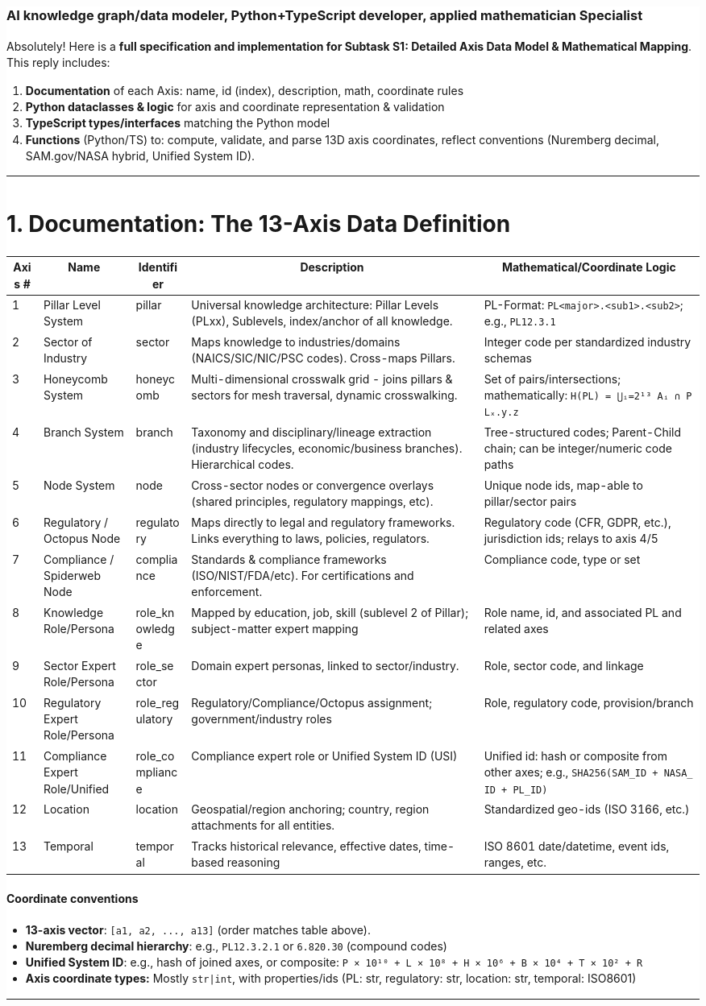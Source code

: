 ### AI knowledge graph/data modeler, Python+TypeScript developer, applied mathematician Specialist

Absolutely! Here is a **full specification and implementation for Subtask S1: Detailed Axis Data Model & Mathematical Mapping**. This reply includes:

1. **Documentation** of each Axis: name, id (index), description, math, coordinate rules
2. **Python dataclasses & logic** for axis and coordinate representation & validation
3. **TypeScript types/interfaces** matching the Python model
4. **Functions** (Python/TS) to: compute, validate, and parse 13D axis coordinates, reflect conventions (Nuremberg decimal, SAM.gov/NASA hybrid, Unified System ID).

---

# 1. Documentation: The 13-Axis Data Definition

| Axis # | Name                          | Identifier        | Description                                                                                                                               | Mathematical/Coordinate Logic                                                                                          |
|--------|-------------------------------|-------------------|-------------------------------------------------------------------------------------------------------------------------------------------|------------------------------------------------------------------------------------------------------------------------|
| 1      | Pillar Level System           | pillar            | Universal knowledge architecture: Pillar Levels (PLxx), Sublevels, index/anchor of all knowledge.                                         | PL-Format: `PL<major>.<sub1>.<sub2>`; e.g., `PL12.3.1`                                                                |
| 2      | Sector of Industry            | sector            | Maps knowledge to industries/domains (NAICS/SIC/NIC/PSC codes). Cross-maps Pillars.                                                      | Integer code per standardized industry schemas                                                                         |
| 3      | Honeycomb System              | honeycomb         | Multi-dimensional crosswalk grid - joins pillars & sectors for mesh traversal, dynamic crosswalking.                                      | Set of pairs/intersections; mathematically: `H(PL) = ⋃ᵢ=2¹³ Aᵢ ∩ PLₓ.y.z`                                             |
| 4      | Branch System                 | branch            | Taxonomy and disciplinary/lineage extraction (industry lifecycles, economic/business branches). Hierarchical codes.                       | Tree-structured codes; Parent-Child chain; can be integer/numeric code paths                                           |
| 5      | Node System                   | node              | Cross-sector nodes or convergence overlays (shared principles, regulatory mappings, etc).                                                  | Unique node ids, map-able to pillar/sector pairs                                                                       |
| 6      | Regulatory / Octopus Node     | regulatory        | Maps directly to legal and regulatory frameworks. Links everything to laws, policies, regulators.                                          | Regulatory code (CFR, GDPR, etc.), jurisdiction ids; relays to axis 4/5                                                |
| 7      | Compliance / Spiderweb Node   | compliance        | Standards & compliance frameworks (ISO/NIST/FDA/etc). For certifications and enforcement.                                                 | Compliance code, type or set                                                                                           |
| 8      | Knowledge Role/Persona        | role_knowledge    | Mapped by education, job, skill (sublevel 2 of Pillar); subject-matter expert mapping                                                     | Role name, id, and associated PL and related axes                                                                      |
| 9      | Sector Expert Role/Persona    | role_sector       | Domain expert personas, linked to sector/industry.                                                  | Role, sector code, and linkage                                                                                         |
| 10     | Regulatory Expert Role/Persona| role_regulatory   | Regulatory/Compliance/Octopus assignment; government/industry roles                                   | Role, regulatory code, provision/branch                                          |
| 11     | Compliance Expert Role/Unified| role_compliance   | Compliance expert role or Unified System ID (USI)                                                   | Unified id: hash or composite from other axes; e.g., `SHA256(SAM_ID + NASA_ID + PL_ID)`                                |
| 12     | Location                      | location          | Geospatial/region anchoring; country, region attachments for all entities.                           | Standardized geo-ids (ISO 3166, etc.)                                            |
| 13     | Temporal                      | temporal          | Tracks historical relevance, effective dates, time-based reasoning                                    | ISO 8601 date/datetime, event ids, ranges, etc.                                  |

#### Coordinate conventions

- **13-axis vector**: `[a1, a2, ..., a13]` (order matches table above).
- **Nuremberg decimal hierarchy**: e.g., `PL12.3.2.1` or `6.820.30` (compound codes)
- **Unified System ID**: e.g., hash of joined axes, or composite: `P × 10¹⁰ + L × 10⁸ + H × 10⁶ + B × 10⁴ + T × 10² + R`
- **Axis coordinate types:** Mostly `str|int`, with properties/ids (PL: str, regulatory: str, location: str, temporal: ISO8601)

---

